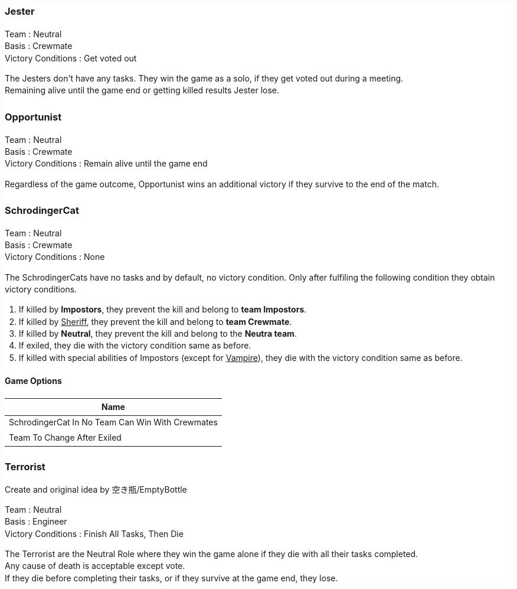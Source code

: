 ### Jester

Team : Neutral<br>
Basis : Crewmate<br>
Victory Conditions : Get voted out<br>

The Jesters don't have any tasks. They win the game as a solo, if they get voted out during a meeting.<br>
Remaining alive until the game end or getting killed results Jester lose.<br>

### Opportunist

Team : Neutral<br>
Basis : Crewmate<br>
Victory Conditions : Remain alive until the game end<br>

Regardless of the game outcome, Opportunist wins an additional victory if they survive to the end of the match.<br>

### SchrodingerCat

Team : Neutral<br>
Basis : Crewmate<br>
Victory Conditions : None<br>

The SchrodingerCats have no tasks and by default, no victory condition. Only after fulfiling the following condition they obtain victory conditions.<br>

1. If killed by **Impostors**, they prevent the kill and belong to **team Impostors**.<br>
2. If killed by [Sheriff](#sheriff), they prevent the kill and belong to **team Crewmate**.<br>
3. If killed by **Neutral**, they prevent the kill and belong to the **Neutra team**.<br>
4. If exiled, they die with the victory condition same as before.<br>
5. If killed with special abilities of Impostors (except for [Vampire](#vampire)), they die with the victory condition same as before.<br>

#### Game Options

| Name                                             |
| ------------------------------------------------ |
| SchrodingerCat In No Team Can Win With Crewmates |
| Team To Change After Exiled                      |

### Terrorist

Create and original idea by 空き瓶/EmptyBottle<br>

Team : Neutral<br>
Basis : Engineer<br>
Victory Conditions : Finish All Tasks, Then Die<br>

The Terrorist are the Neutral Role where they win the game alone if they die with all their tasks completed.<br>
Any cause of death is acceptable except vote.<br>
If they die before completing their tasks, or if they survive at the game end, they lose.<br>
